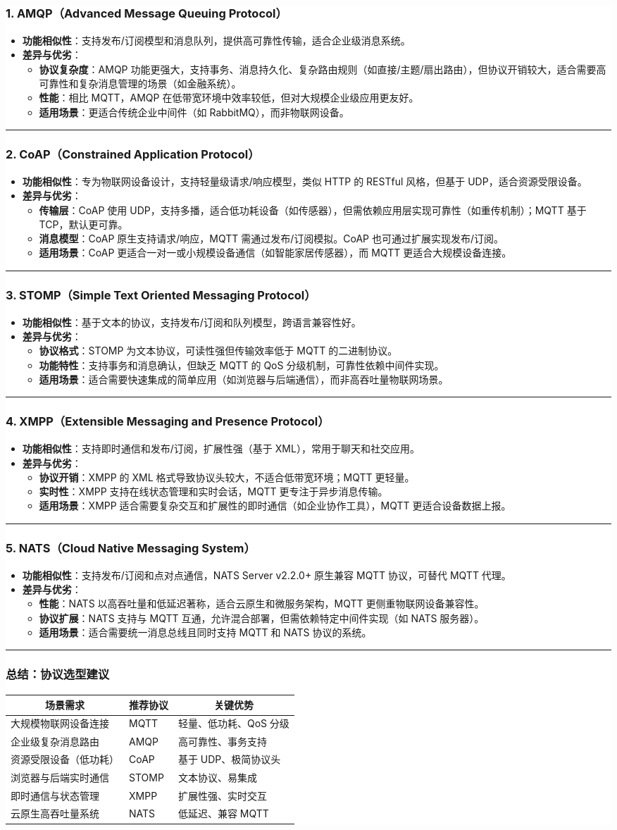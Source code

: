 ### **1. AMQP（Advanced Message Queuing Protocol）**

- **功能相似性**：支持发布/订阅模型和消息队列，提供高可靠性传输，适合企业级消息系统。
- **差异与优劣**：
  - **协议复杂度**：AMQP 功能更强大，支持事务、消息持久化、复杂路由规则（如直接/主题/扇出路由），但协议开销较大，适合需要高可靠性和复杂消息管理的场景（如金融系统）。
  - **性能**：相比 MQTT，AMQP 在低带宽环境中效率较低，但对大规模企业级应用更友好。
  - **适用场景**：更适合传统企业中间件（如 RabbitMQ），而非物联网设备。

---

### **2. CoAP（Constrained Application Protocol）**

- **功能相似性**：专为物联网设备设计，支持轻量级请求/响应模型，类似 HTTP 的 RESTful 风格，但基于 UDP，适合资源受限设备。
- **差异与优劣**：
  - **传输层**：CoAP 使用 UDP，支持多播，适合低功耗设备（如传感器），但需依赖应用层实现可靠性（如重传机制）；MQTT 基于 TCP，默认更可靠。
  - **消息模型**：CoAP 原生支持请求/响应，MQTT 需通过发布/订阅模拟。CoAP 也可通过扩展实现发布/订阅。
  - **适用场景**：CoAP 更适合一对一或小规模设备通信（如智能家居传感器），而 MQTT 更适合大规模设备连接。

---

### **3. STOMP（Simple Text Oriented Messaging Protocol）**

- **功能相似性**：基于文本的协议，支持发布/订阅和队列模型，跨语言兼容性好。
- **差异与优劣**：
  - **协议格式**：STOMP 为文本协议，可读性强但传输效率低于 MQTT 的二进制协议。
  - **功能特性**：支持事务和消息确认，但缺乏 MQTT 的 QoS 分级机制，可靠性依赖中间件实现。
  - **适用场景**：适合需要快速集成的简单应用（如浏览器与后端通信），而非高吞吐量物联网场景。

---

### **4. XMPP（Extensible Messaging and Presence Protocol）**

- **功能相似性**：支持即时通信和发布/订阅，扩展性强（基于 XML），常用于聊天和社交应用。
- **差异与优劣**：
  - **协议开销**：XMPP 的 XML 格式导致协议头较大，不适合低带宽环境；MQTT 更轻量。
  - **实时性**：XMPP 支持在线状态管理和实时会话，MQTT 更专注于异步消息传输。
  - **适用场景**：XMPP 适合需要复杂交互和扩展性的即时通信（如企业协作工具），MQTT 更适合设备数据上报。

---

### **5. NATS（Cloud Native Messaging System）**

- **功能相似性**：支持发布/订阅和点对点通信，NATS Server v2.2.0+ 原生兼容 MQTT 协议，可替代 MQTT 代理。
- **差异与优劣**：
  - **性能**：NATS 以高吞吐量和低延迟著称，适合云原生和微服务架构，MQTT 更侧重物联网设备兼容性。
  - **协议扩展**：NATS 支持与 MQTT 互通，允许混合部署，但需依赖特定中间件实现（如 NATS 服务器）。
  - **适用场景**：适合需要统一消息总线且同时支持 MQTT 和 NATS 协议的系统。

---

### **总结：协议选型建议**

| **场景需求**           | **推荐协议** | **关键优势**           |
| ---------------------- | ------------ | ---------------------- |
| 大规模物联网设备连接   | MQTT         | 轻量、低功耗、QoS 分级 |
| 企业级复杂消息路由     | AMQP         | 高可靠性、事务支持     |
| 资源受限设备（低功耗） | CoAP         | 基于 UDP、极简协议头   |
| 浏览器与后端实时通信   | STOMP        | 文本协议、易集成       |
| 即时通信与状态管理     | XMPP         | 扩展性强、实时交互     |
| 云原生高吞吐量系统     | NATS         | 低延迟、兼容 MQTT      |
